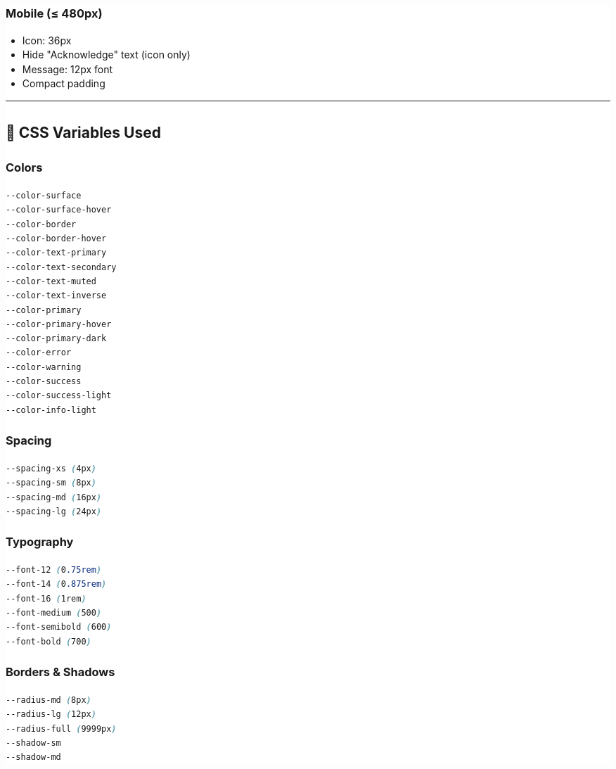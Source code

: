 ### Mobile (≤ 480px)
- Icon: 36px
- Hide "Acknowledge" text (icon only)
- Message: 12px font
- Compact padding

---

## 🎨 CSS Variables Used

### Colors
```css
--color-surface
--color-surface-hover
--color-border
--color-border-hover
--color-text-primary
--color-text-secondary
--color-text-muted
--color-text-inverse
--color-primary
--color-primary-hover
--color-primary-dark
--color-error
--color-warning
--color-success
--color-success-light
--color-info-light
```

### Spacing
```css
--spacing-xs (4px)
--spacing-sm (8px)
--spacing-md (16px)
--spacing-lg (24px)
```

### Typography
```css
--font-12 (0.75rem)
--font-14 (0.875rem)
--font-16 (1rem)
--font-medium (500)
--font-semibold (600)
--font-bold (700)
```

### Borders & Shadows
```css
--radius-md (8px)
--radius-lg (12px)
--radius-full (9999px)
--shadow-sm
--shadow-md
```
